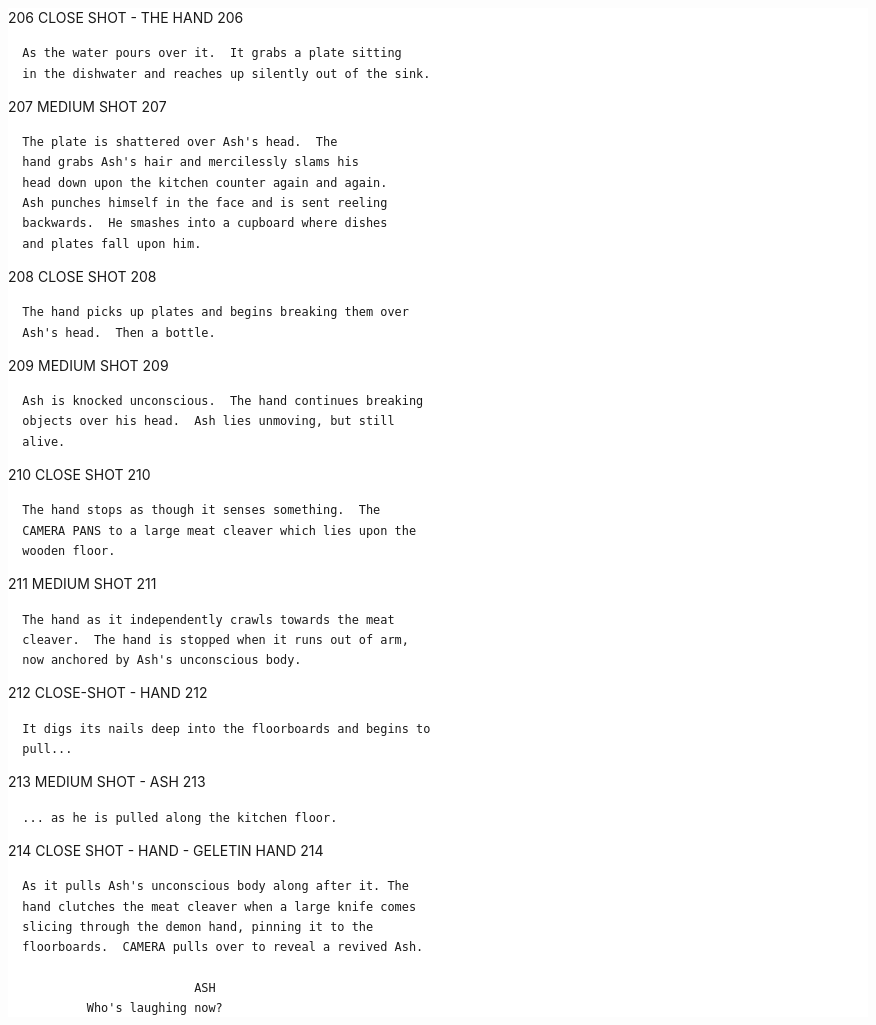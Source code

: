 
206   CLOSE SHOT - THE HAND                                 206

      As the water pours over it.  It grabs a plate sitting
      in the dishwater and reaches up silently out of the sink.


207   MEDIUM SHOT                                           207

      The plate is shattered over Ash's head.  The
      hand grabs Ash's hair and mercilessly slams his
      head down upon the kitchen counter again and again.
      Ash punches himself in the face and is sent reeling
      backwards.  He smashes into a cupboard where dishes
      and plates fall upon him.


208   CLOSE SHOT                                            208

      The hand picks up plates and begins breaking them over
      Ash's head.  Then a bottle.


209   MEDIUM SHOT                                           209

      Ash is knocked unconscious.  The hand continues breaking
      objects over his head.  Ash lies unmoving, but still
      alive.


210   CLOSE SHOT                                            210

      The hand stops as though it senses something.  The
      CAMERA PANS to a large meat cleaver which lies upon the
      wooden floor.


211   MEDIUM SHOT                                           211

      The hand as it independently crawls towards the meat
      cleaver.  The hand is stopped when it runs out of arm,
      now anchored by Ash's unconscious body.


212   CLOSE-SHOT - HAND                                     212

      It digs its nails deep into the floorboards and begins to
      pull...


213   MEDIUM SHOT - ASH                                     213

      ... as he is pulled along the kitchen floor.


214   CLOSE SHOT - HAND - GELETIN HAND                      214

      As it pulls Ash's unconscious body along after it. The
      hand clutches the meat cleaver when a large knife comes
      slicing through the demon hand, pinning it to the
      floorboards.  CAMERA pulls over to reveal a revived Ash.

                              ASH
               Who's laughing now?
